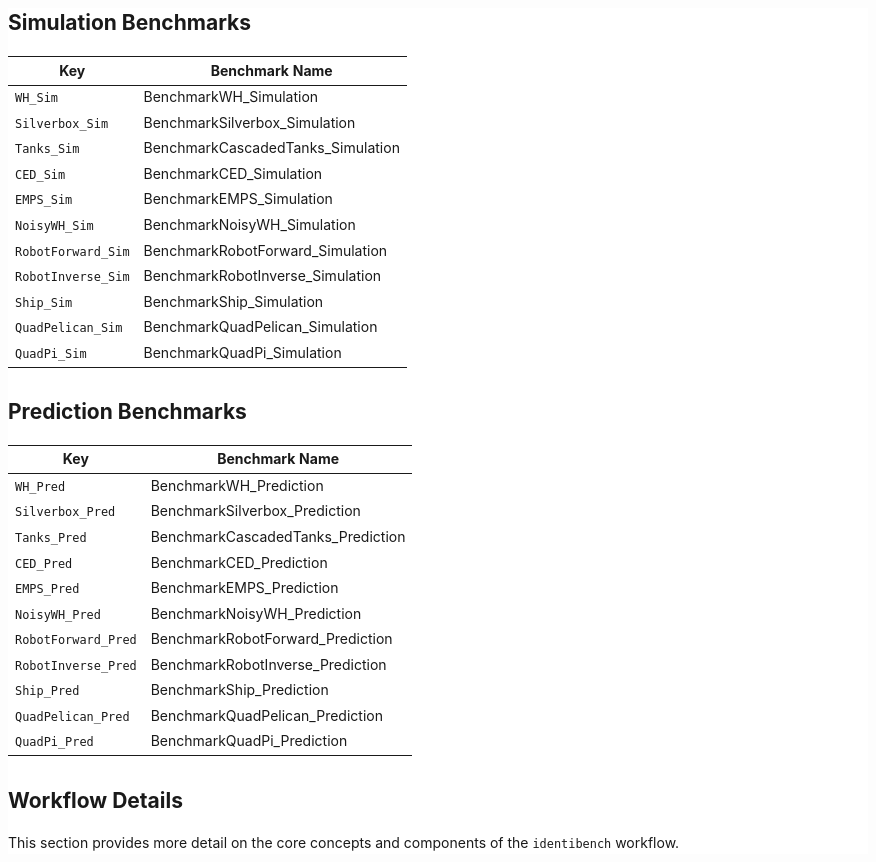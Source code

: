 ## Simulation Benchmarks

| Key                | Benchmark Name                    |
|--------------------|-----------------------------------|
| `WH_Sim`           | BenchmarkWH_Simulation            |
| `Silverbox_Sim`    | BenchmarkSilverbox_Simulation     |
| `Tanks_Sim`        | BenchmarkCascadedTanks_Simulation |
| `CED_Sim`          | BenchmarkCED_Simulation           |
| `EMPS_Sim`         | BenchmarkEMPS_Simulation          |
| `NoisyWH_Sim`      | BenchmarkNoisyWH_Simulation       |
| `RobotForward_Sim` | BenchmarkRobotForward_Simulation  |
| `RobotInverse_Sim` | BenchmarkRobotInverse_Simulation  |
| `Ship_Sim`         | BenchmarkShip_Simulation          |
| `QuadPelican_Sim`  | BenchmarkQuadPelican_Simulation   |
| `QuadPi_Sim`       | BenchmarkQuadPi_Simulation        |

## Prediction Benchmarks

| Key                 | Benchmark Name                    |
|---------------------|-----------------------------------|
| `WH_Pred`           | BenchmarkWH_Prediction            |
| `Silverbox_Pred`    | BenchmarkSilverbox_Prediction     |
| `Tanks_Pred`        | BenchmarkCascadedTanks_Prediction |
| `CED_Pred`          | BenchmarkCED_Prediction           |
| `EMPS_Pred`         | BenchmarkEMPS_Prediction          |
| `NoisyWH_Pred`      | BenchmarkNoisyWH_Prediction       |
| `RobotForward_Pred` | BenchmarkRobotForward_Prediction  |
| `RobotInverse_Pred` | BenchmarkRobotInverse_Prediction  |
| `Ship_Pred`         | BenchmarkShip_Prediction          |
| `QuadPelican_Pred`  | BenchmarkQuadPelican_Prediction   |
| `QuadPi_Pred`       | BenchmarkQuadPi_Prediction        |

## Workflow Details

This section provides more detail on the core concepts and components of
the `identibench` workflow.
